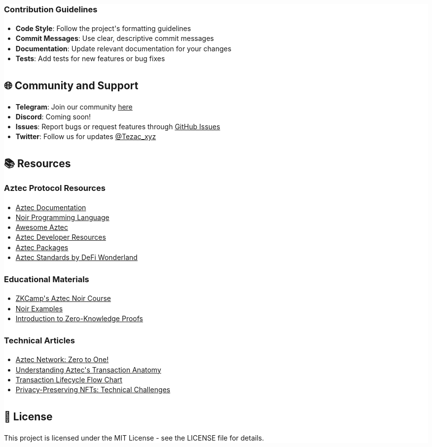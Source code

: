 ### Contribution Guidelines

-   **Code Style**: Follow the project's formatting guidelines
-   **Commit Messages**: Use clear, descriptive commit messages
-   **Documentation**: Update relevant documentation for your changes
-   **Tests**: Add tests for new features or bug fixes

## 🌐 Community and Support

-   **Telegram**: Join our community [here](https://t.me/+WI9728WPBOE0N2M1)
-   **Discord**: Coming soon!
-   **Issues**: Report bugs or request features through [GitHub Issues](../../issues)
-   **Twitter**: Follow us for updates [@Tezac_xyz](https://twitter.com/Tezac_xyz)

## 📚 Resources

### Aztec Protocol Resources

-   [Aztec Documentation](https://docs.aztec.network/)
-   [Noir Programming Language](https://noir-lang.org/docs/)
-   [Awesome Aztec](https://github.com/AztecProtocol/awesome-aztec)
-   [Aztec Developer Resources](https://github.com/AztecProtocol/dev-rel)
-   [Aztec Packages](https://github.com/AztecProtocol/aztec-packages)
-   [Aztec Standards by DeFi Wonderland](https://github.com/defi-wonderland/aztec-standards)

### Educational Materials

-   [ZKCamp's Aztec Noir Course](https://github.com/ZKCamp/aztec-noir-course)
-   [Noir Examples](https://github.com/noir-lang/noir-examples)
-   [Introduction to Zero-Knowledge Proofs](https://aztec.network/blog/does-zero-knowledge-provide-privacy)

### Technical Articles

-   [Aztec Network: Zero to One!](https://blog.onlydust.com/aztec-network-zero-to-one/)
-   [Understanding Aztec's Transaction Anatomy](https://aztec.network/blog/aztecs-transaction-anatomy)
-   [Transaction Lifecycle Flow Chart](https://blog.onlydust.com/content/images/size/w1600/2024/04/sandbox_sending_a_tx.png)
-   [Privacy-Preserving NFTs: Technical Challenges](https://docs.aztec.network/developers/tutorials/codealong/contract_tutorials/nft_contract)

## 📄 License

This project is licensed under the MIT License - see the LICENSE file for details.
